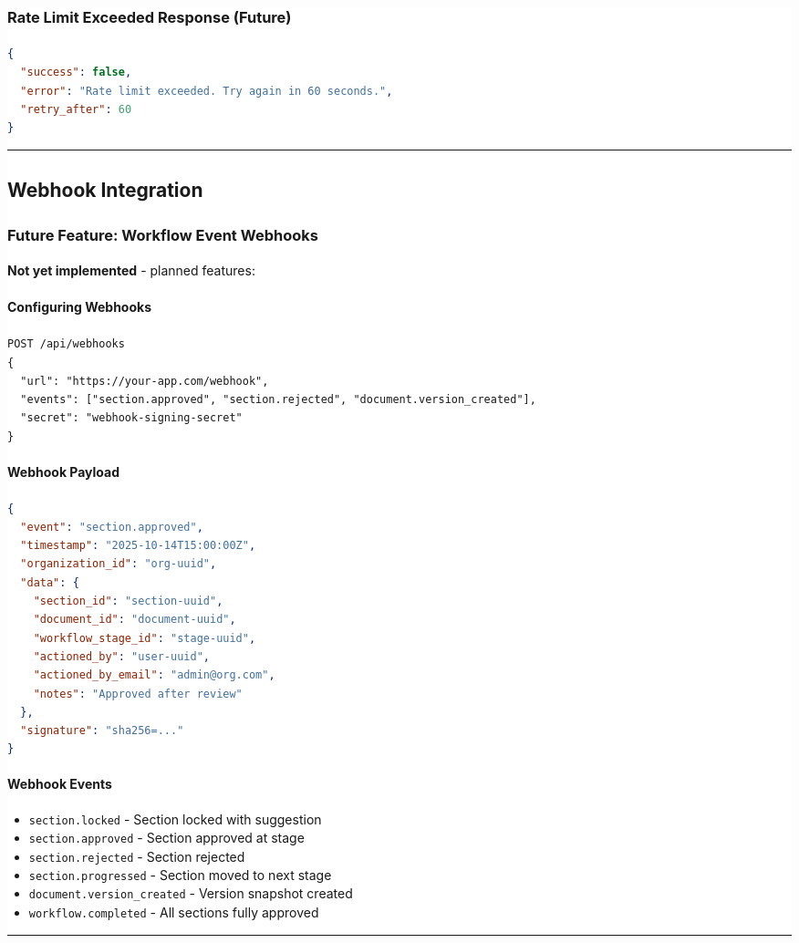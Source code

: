 ### Rate Limit Exceeded Response (Future)

```json
{
  "success": false,
  "error": "Rate limit exceeded. Try again in 60 seconds.",
  "retry_after": 60
}
```

---

## Webhook Integration

### Future Feature: Workflow Event Webhooks

**Not yet implemented** - planned features:

#### Configuring Webhooks

```http
POST /api/webhooks
{
  "url": "https://your-app.com/webhook",
  "events": ["section.approved", "section.rejected", "document.version_created"],
  "secret": "webhook-signing-secret"
}
```

#### Webhook Payload

```json
{
  "event": "section.approved",
  "timestamp": "2025-10-14T15:00:00Z",
  "organization_id": "org-uuid",
  "data": {
    "section_id": "section-uuid",
    "document_id": "document-uuid",
    "workflow_stage_id": "stage-uuid",
    "actioned_by": "user-uuid",
    "actioned_by_email": "admin@org.com",
    "notes": "Approved after review"
  },
  "signature": "sha256=..."
}
```

#### Webhook Events

- `section.locked` - Section locked with suggestion
- `section.approved` - Section approved at stage
- `section.rejected` - Section rejected
- `section.progressed` - Section moved to next stage
- `document.version_created` - Version snapshot created
- `workflow.completed` - All sections fully approved

---